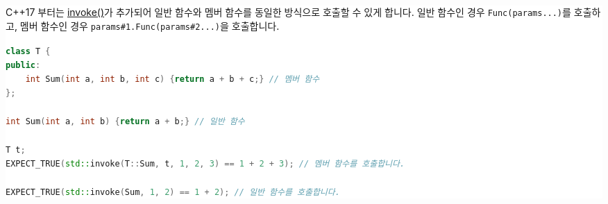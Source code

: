 C++17 부터는 [invoke()](https://tango1202.github.io/mordern-cpp-stl/mordern-cpp-stl-function/#c17-invoke)가 추가되어 일반 함수와 멤버 함수를 동일한 방식으로 호출할 수 있게 합니다. 일반 함수인 경우 `Func(params...)`를 호출하고, 멤버 함수인 경우 `params#1.Func(params#2...)`을 호출합니다.

```cpp
class T {
public:
    int Sum(int a, int b, int c) {return a + b + c;} // 멤버 함수
};

int Sum(int a, int b) {return a + b;} // 일반 함수

T t;
EXPECT_TRUE(std::invoke(T::Sum, t, 1, 2, 3) == 1 + 2 + 3); // 멤버 함수를 호출합니다.

EXPECT_TRUE(std::invoke(Sum, 1, 2) == 1 + 2); // 일반 함수를 호출합니다.
```